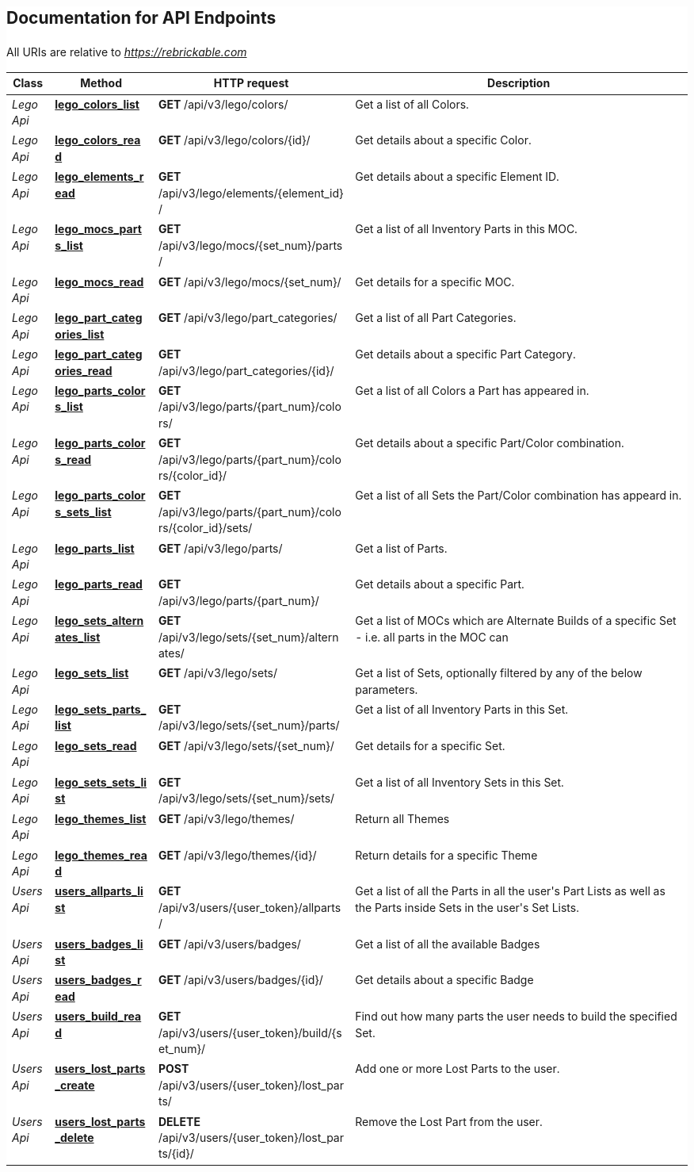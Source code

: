 ## Documentation for API Endpoints

All URIs are relative to *https://rebrickable.com*

Class | Method | HTTP request | Description
------------ | ------------- | ------------- | -------------
*LegoApi* | [**lego_colors_list**](rebrickable/api/docs/LegoApi.md#lego_colors_list) | **GET** /api/v3/lego/colors/ | Get a list of all Colors.
*LegoApi* | [**lego_colors_read**](rebrickable/api/docs/LegoApi.md#lego_colors_read) | **GET** /api/v3/lego/colors/{id}/ | Get details about a specific Color.
*LegoApi* | [**lego_elements_read**](rebrickable/api/docs/LegoApi.md#lego_elements_read) | **GET** /api/v3/lego/elements/{element_id}/ | Get details about a specific Element ID.
*LegoApi* | [**lego_mocs_parts_list**](rebrickable/api/docs/LegoApi.md#lego_mocs_parts_list) | **GET** /api/v3/lego/mocs/{set_num}/parts/ | Get a list of all Inventory Parts in this MOC.
*LegoApi* | [**lego_mocs_read**](rebrickable/api/docs/LegoApi.md#lego_mocs_read) | **GET** /api/v3/lego/mocs/{set_num}/ | Get details for a specific MOC.
*LegoApi* | [**lego_part_categories_list**](rebrickable/api/docs/LegoApi.md#lego_part_categories_list) | **GET** /api/v3/lego/part_categories/ | Get a list of all Part Categories.
*LegoApi* | [**lego_part_categories_read**](rebrickable/api/docs/LegoApi.md#lego_part_categories_read) | **GET** /api/v3/lego/part_categories/{id}/ | Get details about a specific Part Category.
*LegoApi* | [**lego_parts_colors_list**](rebrickable/api/docs/LegoApi.md#lego_parts_colors_list) | **GET** /api/v3/lego/parts/{part_num}/colors/ | Get a list of all Colors a Part has appeared in.
*LegoApi* | [**lego_parts_colors_read**](rebrickable/api/docs/LegoApi.md#lego_parts_colors_read) | **GET** /api/v3/lego/parts/{part_num}/colors/{color_id}/ | Get details about a specific Part/Color combination.
*LegoApi* | [**lego_parts_colors_sets_list**](rebrickable/api/docs/LegoApi.md#lego_parts_colors_sets_list) | **GET** /api/v3/lego/parts/{part_num}/colors/{color_id}/sets/ | Get a list of all Sets the Part/Color combination has appeard in.
*LegoApi* | [**lego_parts_list**](rebrickable/api/docs/LegoApi.md#lego_parts_list) | **GET** /api/v3/lego/parts/ | Get a list of Parts.
*LegoApi* | [**lego_parts_read**](rebrickable/api/docs/LegoApi.md#lego_parts_read) | **GET** /api/v3/lego/parts/{part_num}/ | Get details about a specific Part.
*LegoApi* | [**lego_sets_alternates_list**](rebrickable/api/docs/LegoApi.md#lego_sets_alternates_list) | **GET** /api/v3/lego/sets/{set_num}/alternates/ | Get a list of MOCs which are Alternate Builds of a specific Set - i.e. all parts in the MOC can
*LegoApi* | [**lego_sets_list**](rebrickable/api/docs/LegoApi.md#lego_sets_list) | **GET** /api/v3/lego/sets/ | Get a list of Sets, optionally filtered by any of the below parameters.
*LegoApi* | [**lego_sets_parts_list**](rebrickable/api/docs/LegoApi.md#lego_sets_parts_list) | **GET** /api/v3/lego/sets/{set_num}/parts/ | Get a list of all Inventory Parts in this Set.
*LegoApi* | [**lego_sets_read**](rebrickable/api/docs/LegoApi.md#lego_sets_read) | **GET** /api/v3/lego/sets/{set_num}/ | Get details for a specific Set.
*LegoApi* | [**lego_sets_sets_list**](rebrickable/api/docs/LegoApi.md#lego_sets_sets_list) | **GET** /api/v3/lego/sets/{set_num}/sets/ | Get a list of all Inventory Sets in this Set.
*LegoApi* | [**lego_themes_list**](rebrickable/api/docs/LegoApi.md#lego_themes_list) | **GET** /api/v3/lego/themes/ | Return all Themes
*LegoApi* | [**lego_themes_read**](rebrickable/api/docs/LegoApi.md#lego_themes_read) | **GET** /api/v3/lego/themes/{id}/ | Return details for a specific Theme
*UsersApi* | [**users_allparts_list**](rebrickable/api/docs/UsersApi.md#users_allparts_list) | **GET** /api/v3/users/{user_token}/allparts/ | Get a list of all the Parts in all the user&#39;s Part Lists as well as the Parts inside Sets in the user&#39;s Set Lists.
*UsersApi* | [**users_badges_list**](rebrickable/api/docs/UsersApi.md#users_badges_list) | **GET** /api/v3/users/badges/ | Get a list of all the available Badges
*UsersApi* | [**users_badges_read**](rebrickable/api/docs/UsersApi.md#users_badges_read) | **GET** /api/v3/users/badges/{id}/ | Get details about a specific Badge
*UsersApi* | [**users_build_read**](rebrickable/api/docs/UsersApi.md#users_build_read) | **GET** /api/v3/users/{user_token}/build/{set_num}/ | Find out how many parts the user needs to build the specified Set.
*UsersApi* | [**users_lost_parts_create**](rebrickable/api/docs/UsersApi.md#users_lost_parts_create) | **POST** /api/v3/users/{user_token}/lost_parts/ | Add one or more Lost Parts to the user.
*UsersApi* | [**users_lost_parts_delete**](rebrickable/api/docs/UsersApi.md#users_lost_parts_delete) | **DELETE** /api/v3/users/{user_token}/lost_parts/{id}/ | Remove the Lost Part from the user.